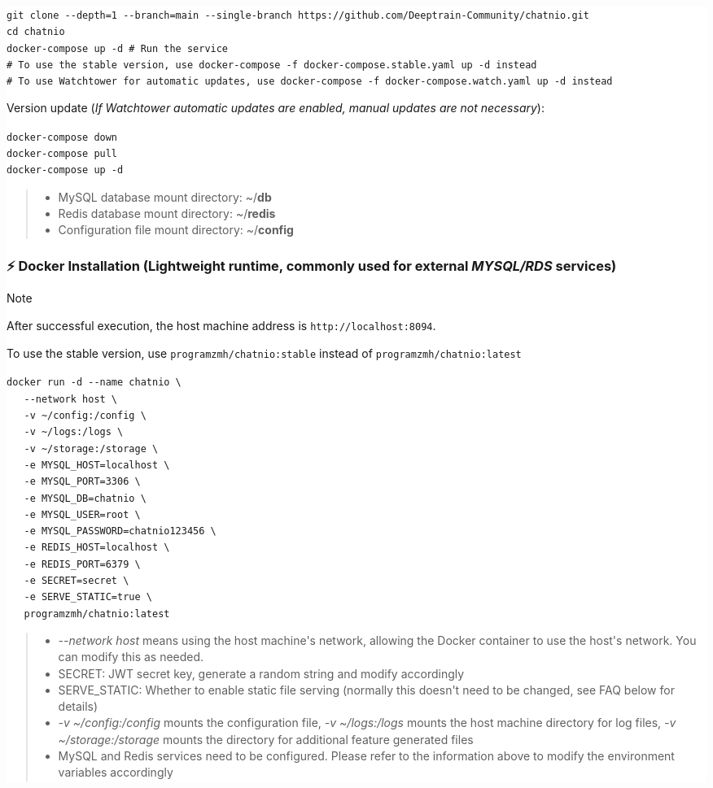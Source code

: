 ```shell
git clone --depth=1 --branch=main --single-branch https://github.com/Deeptrain-Community/chatnio.git
cd chatnio
docker-compose up -d # Run the service
# To use the stable version, use docker-compose -f docker-compose.stable.yaml up -d instead
# To use Watchtower for automatic updates, use docker-compose -f docker-compose.watch.yaml up -d instead
```

Version update (_If Watchtower automatic updates are enabled, manual updates are not necessary_):
```shell
docker-compose down 
docker-compose pull
docker-compose up -d
```

> - MySQL database mount directory: ~/**db**
> - Redis database mount directory: ~/**redis**
> - Configuration file mount directory: ~/**config**

### ⚡ Docker Installation (Lightweight runtime, commonly used for external _MYSQL/RDS_ services)
> [!NOTE]
> After successful execution, the host machine address is `http://localhost:8094`.
> 
> To use the stable version, use `programzmh/chatnio:stable` instead of `programzmh/chatnio:latest`

```shell
docker run -d --name chatnio \
   --network host \
   -v ~/config:/config \
   -v ~/logs:/logs \
   -v ~/storage:/storage \
   -e MYSQL_HOST=localhost \
   -e MYSQL_PORT=3306 \
   -e MYSQL_DB=chatnio \
   -e MYSQL_USER=root \
   -e MYSQL_PASSWORD=chatnio123456 \
   -e REDIS_HOST=localhost \
   -e REDIS_PORT=6379 \
   -e SECRET=secret \
   -e SERVE_STATIC=true \
   programzmh/chatnio:latest
```

> - *--network host* means using the host machine's network, allowing the Docker container to use the host's network. You can modify this as needed.
> - SECRET: JWT secret key, generate a random string and modify accordingly
> - SERVE_STATIC: Whether to enable static file serving (normally this doesn't need to be changed, see FAQ below for details)
> - *-v ~/config:/config* mounts the configuration file, *-v ~/logs:/logs* mounts the host machine directory for log files, *-v ~/storage:/storage* mounts the directory for additional feature generated files
> - MySQL and Redis services need to be configured. Please refer to the information above to modify the environment variables accordingly
